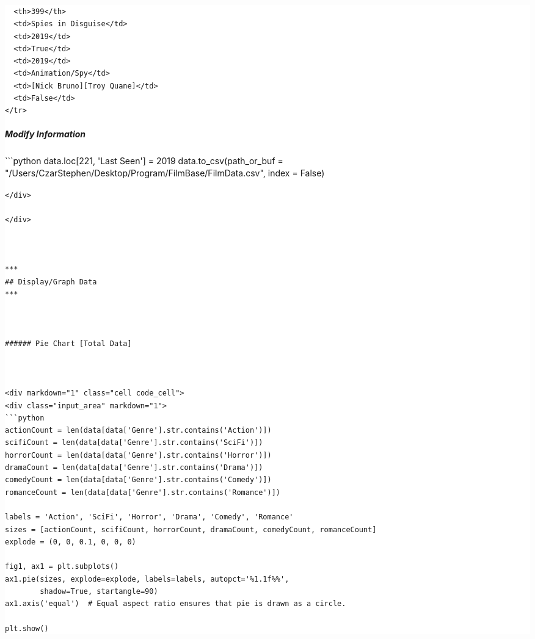       <th>399</th>
      <td>Spies in Disguise</td>
      <td>2019</td>
      <td>True</td>
      <td>2019</td>
      <td>Animation/Spy</td>
      <td>[Nick Bruno][Troy Quane]</td>
      <td>False</td>
    </tr>
  </tbody>
</table>
</div>
</div>


</div>
</div>
</div>



##### Modify Information



<div markdown="1" class="cell code_cell">
<div class="input_area" markdown="1">
```python
data.loc[221, 'Last Seen'] = 2019
data.to_csv(path_or_buf = "/Users/CzarStephen/Desktop/Program/FilmBase/FilmData.csv", index = False)

```
</div>

</div>



***
## Display/Graph Data
***



###### Pie Chart [Total Data]



<div markdown="1" class="cell code_cell">
<div class="input_area" markdown="1">
```python
actionCount = len(data[data['Genre'].str.contains('Action')])
scifiCount = len(data[data['Genre'].str.contains('SciFi')])
horrorCount = len(data[data['Genre'].str.contains('Horror')])
dramaCount = len(data[data['Genre'].str.contains('Drama')])
comedyCount = len(data[data['Genre'].str.contains('Comedy')])
romanceCount = len(data[data['Genre'].str.contains('Romance')])

labels = 'Action', 'SciFi', 'Horror', 'Drama', 'Comedy', 'Romance'
sizes = [actionCount, scifiCount, horrorCount, dramaCount, comedyCount, romanceCount]
explode = (0, 0, 0.1, 0, 0, 0)

fig1, ax1 = plt.subplots()
ax1.pie(sizes, explode=explode, labels=labels, autopct='%1.1f%%',
        shadow=True, startangle=90)
ax1.axis('equal')  # Equal aspect ratio ensures that pie is drawn as a circle.

plt.show()

```